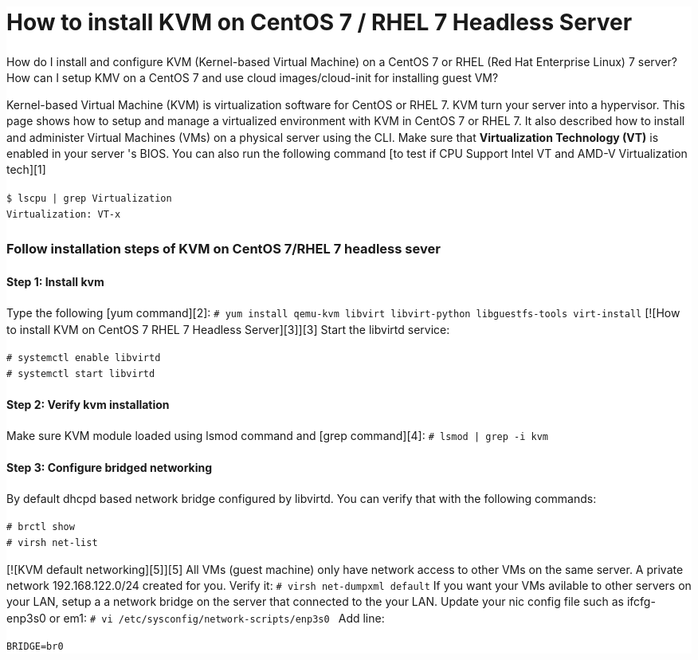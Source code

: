 How to install KVM on CentOS 7 / RHEL 7 Headless Server
======


How do I install and configure KVM (Kernel-based Virtual Machine) on a CentOS 7 or RHEL (Red Hat Enterprise Linux) 7 server? How can I setup KMV on a CentOS 7 and use cloud images/cloud-init for installing guest VM?


Kernel-based Virtual Machine (KVM) is virtualization software for CentOS or RHEL 7. KVM turn your server into a hypervisor. This page shows how to setup and manage a virtualized environment with KVM in CentOS 7 or RHEL 7. It also described how to install and administer Virtual Machines (VMs) on a physical server using the CLI. Make sure that **Virtualization Technology (VT)** is enabled in your server 's BIOS. You can also run the following command [to test if CPU Support Intel VT and AMD-V Virtualization tech][1]
```
$ lscpu | grep Virtualization
Virtualization: VT-x
```



### Follow installation steps of KVM on CentOS 7/RHEL 7 headless sever

#### Step 1: Install kvm

Type the following [yum command][2]:
`# yum install qemu-kvm libvirt libvirt-python libguestfs-tools virt-install`
[![How to install KVM on CentOS 7 RHEL 7 Headless Server][3]][3]
Start the libvirtd service:
```
# systemctl enable libvirtd
# systemctl start libvirtd
```

#### Step 2: Verify kvm installation

Make sure KVM module loaded using lsmod command and [grep command][4]:
`# lsmod | grep -i kvm`

#### Step 3: Configure bridged networking

By default dhcpd based network bridge configured by libvirtd. You can verify that with the following commands:
```
# brctl show
# virsh net-list
```
[![KVM default networking][5]][5]
All VMs (guest machine) only have network access to other VMs on the same server. A private network 192.168.122.0/24 created for you. Verify it:
`# virsh net-dumpxml default`
If you want your VMs avilable to other servers on your LAN, setup a a network bridge on the server that connected to the your LAN. Update your nic config file such as ifcfg-enp3s0 or em1:
`# vi /etc/sysconfig/network-scripts/enp3s0 `
Add line:
```
BRIDGE=br0
```
